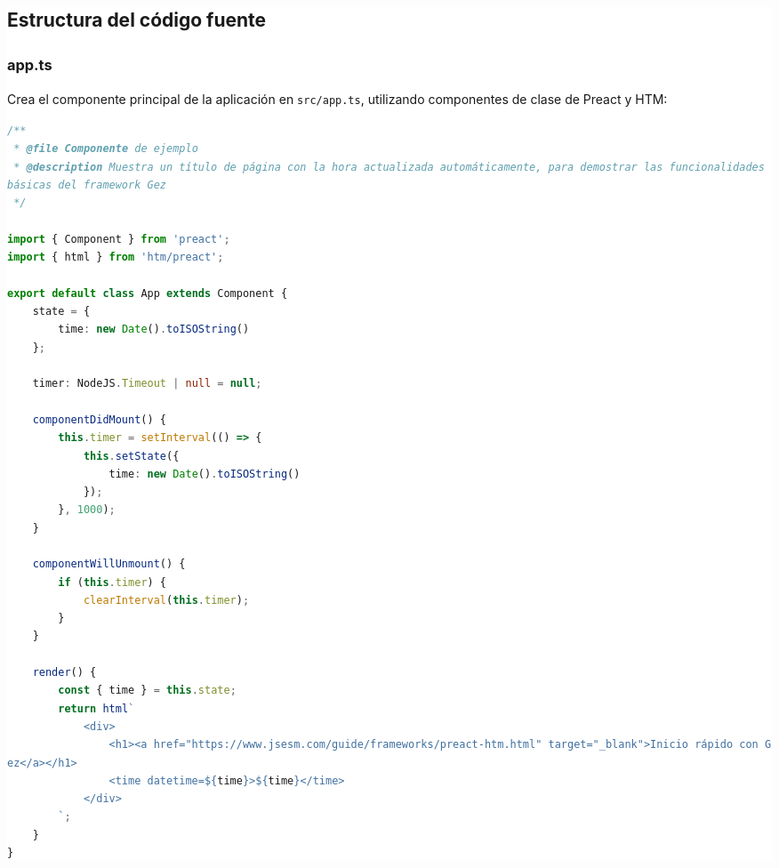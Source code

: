 ## Estructura del código fuente

### app.ts

Crea el componente principal de la aplicación en `src/app.ts`, utilizando componentes de clase de Preact y HTM:

```ts title="src/app.ts"
/**
 * @file Componente de ejemplo
 * @description Muestra un título de página con la hora actualizada automáticamente, para demostrar las funcionalidades básicas del framework Gez
 */

import { Component } from 'preact';
import { html } from 'htm/preact';

export default class App extends Component {
    state = {
        time: new Date().toISOString()
    };

    timer: NodeJS.Timeout | null = null;

    componentDidMount() {
        this.timer = setInterval(() => {
            this.setState({
                time: new Date().toISOString()
            });
        }, 1000);
    }

    componentWillUnmount() {
        if (this.timer) {
            clearInterval(this.timer);
        }
    }

    render() {
        const { time } = this.state;
        return html`
            <div>
                <h1><a href="https://www.jsesm.com/guide/frameworks/preact-htm.html" target="_blank">Inicio rápido con Gez</a></h1>
                <time datetime=${time}>${time}</time>
            </div>
        `;
    }
}
```
